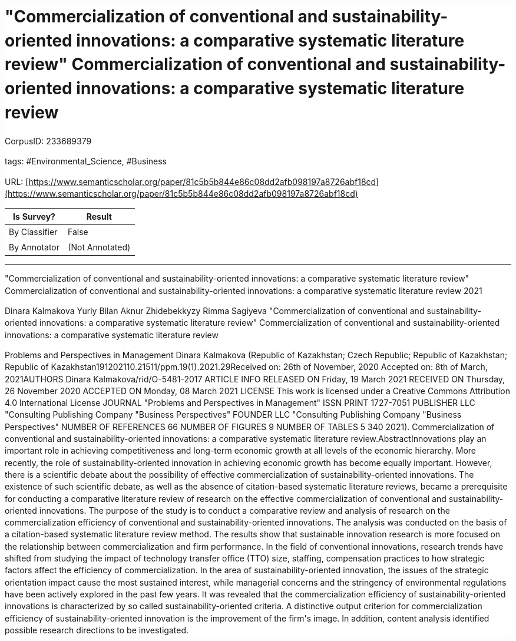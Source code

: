 # "Commercialization of conventional and sustainability-oriented innovations: a comparative systematic literature review" Commercialization of conventional and sustainability-oriented innovations: a comparative systematic literature review

CorpusID: 233689379
 
tags: #Environmental_Science, #Business

URL: [https://www.semanticscholar.org/paper/81c5b5b844e86c08dd2afb098197a8726abf18cd](https://www.semanticscholar.org/paper/81c5b5b844e86c08dd2afb098197a8726abf18cd)
 
| Is Survey?        | Result          |
| ----------------- | --------------- |
| By Classifier     | False |
| By Annotator      | (Not Annotated) |

---

"Commercialization of conventional and sustainability-oriented innovations: a comparative systematic literature review" Commercialization of conventional and sustainability-oriented innovations: a comparative systematic literature review
2021

Dinara Kalmakova 
Yuriy Bilan 
Aknur Zhidebekkyzy 
Rimma Sagiyeva 
"Commercialization of conventional and sustainability-oriented innovations: a comparative systematic literature review" Commercialization of conventional and sustainability-oriented innovations: a comparative systematic literature review

Problems and Perspectives in Management
Dinara Kalmakova (Republic of Kazakhstan; Czech Republic; Republic of Kazakhstan; Republic of Kazakhstan191202110.21511/ppm.19(1).2021.29Received on: 26th of November, 2020 Accepted on: 8th of March, 2021AUTHORS Dinara Kalmakova/rid/O-5481-2017 ARTICLE INFO RELEASED ON Friday, 19 March 2021 RECEIVED ON Thursday, 26 November 2020 ACCEPTED ON Monday, 08 March 2021 LICENSE This work is licensed under a Creative Commons Attribution 4.0 International License JOURNAL "Problems and Perspectives in Management" ISSN PRINT 1727-7051 PUBLISHER LLC "Consulting Publishing Company "Business Perspectives" FOUNDER LLC "Consulting Publishing Company "Business Perspectives" NUMBER OF REFERENCES 66 NUMBER OF FIGURES 9 NUMBER OF TABLES 5 340
2021). Commercialization of conventional and sustainability-oriented innovations: a comparative systematic literature review.AbstractInnovations play an important role in achieving competitiveness and long-term economic growth at all levels of the economic hierarchy. More recently, the role of sustainability-oriented innovation in achieving economic growth has become equally important. However, there is a scientific debate about the possibility of effective commercialization of sustainability-oriented innovations. The existence of such scientific debate, as well as the absence of citation-based systematic literature reviews, became a prerequisite for conducting a comparative literature review of research on the effective commercialization of conventional and sustainability-oriented innovations. The purpose of the study is to conduct a comparative review and analysis of research on the commercialization efficiency of conventional and sustainability-oriented innovations. The analysis was conducted on the basis of a citation-based systematic literature review method. The results show that sustainable innovation research is more focused on the relationship between commercialization and firm performance. In the field of conventional innovations, research trends have shifted from studying the impact of technology transfer office (TTO) size, staffing, compensation practices to how strategic factors affect the efficiency of commercialization. In the area of sustainability-oriented innovation, the issues of the strategic orientation impact cause the most sustained interest, while managerial concerns and the stringency of environmental regulations have been actively explored in the past few years. It was revealed that the commercialization efficiency of sustainability-oriented innovations is characterized by so called sustainability-oriented criteria. A distinctive output criterion for commercialization efficiency of sustainability-oriented innovation is the improvement of the firm's image. In addition, content analysis identified possible research directions to be investigated.
